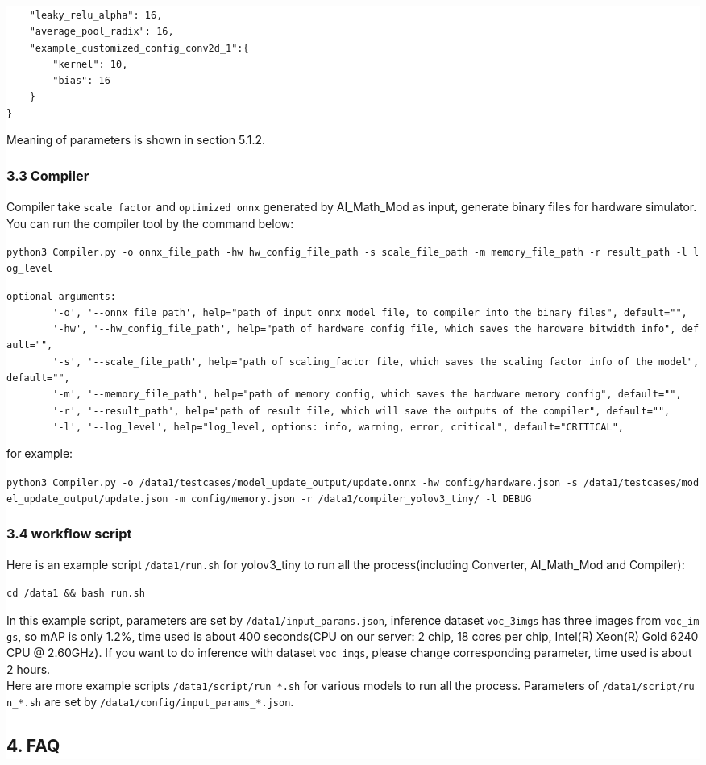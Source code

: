 ``````
    "leaky_relu_alpha": 16,
    "average_pool_radix": 16,
    "example_customized_config_conv2d_1":{
        "kernel": 10,
        "bias": 16
    }
}  
`````` 
Meaning of parameters is shown in section 5.1.2.
### 3.3 Compiler
Compiler take `scale factor` and `optimized onnx` generated by AI_Math_Mod as input, generate binary files for hardware simulator. You can run the compiler tool by the command below:  
```
python3 Compiler.py -o onnx_file_path -hw hw_config_file_path -s scale_file_path -m memory_file_path -r result_path -l log_level  
``` 
``` 
optional arguments:  
        '-o', '--onnx_file_path', help="path of input onnx model file, to compiler into the binary files", default="",  
        '-hw', '--hw_config_file_path', help="path of hardware config file, which saves the hardware bitwidth info", default="",  
        '-s', '--scale_file_path', help="path of scaling_factor file, which saves the scaling factor info of the model", default="",  
        '-m', '--memory_file_path', help="path of memory config, which saves the hardware memory config", default="",  
        '-r', '--result_path', help="path of result file, which will save the outputs of the compiler", default="",  
        '-l', '--log_level', help="log_level, options: info, warning, error, critical", default="CRITICAL", 
````   
for example:  
```
python3 Compiler.py -o /data1/testcases/model_update_output/update.onnx -hw config/hardware.json -s /data1/testcases/model_update_output/update.json -m config/memory.json -r /data1/compiler_yolov3_tiny/ -l DEBUG
```
### 3.4 workflow script
Here is an example script `/data1/run.sh` for yolov3_tiny to run all the process(including Converter, AI_Math_Mod and Compiler):  
```
cd /data1 && bash run.sh
```
In this example script, parameters are set by `/data1/input_params.json`, inference dataset `voc_3imgs` has three images from `voc_imgs`, so mAP is only 1.2%, time used is about 400 seconds(CPU on our server: 2 chip, 18 cores per chip, Intel(R) Xeon(R) Gold 6240 CPU @ 2.60GHz). If you want to do inference with dataset `voc_imgs`, please change corresponding parameter, time used is about 2 hours.  
Here are more example scripts `/data1/script/run_*.sh` for various models to run all the process. Parameters of `/data1/script/run_*.sh` are set by `/data1/config/input_params_*.json`.

## 4. FAQ  
